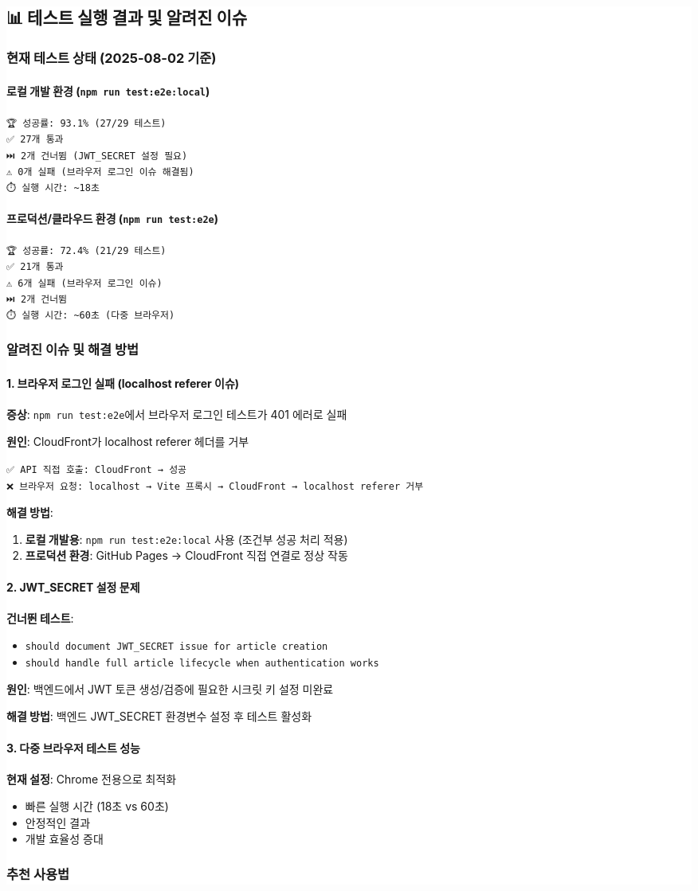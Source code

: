 ## 📊 테스트 실행 결과 및 알려진 이슈

### 현재 테스트 상태 (2025-08-02 기준)

#### 로컬 개발 환경 (`npm run test:e2e:local`)
```
🏆 성공률: 93.1% (27/29 테스트)
✅ 27개 통과
⏭️ 2개 건너뜀 (JWT_SECRET 설정 필요)
⚠️ 0개 실패 (브라우저 로그인 이슈 해결됨)
⏱️ 실행 시간: ~18초
```

#### 프로덕션/클라우드 환경 (`npm run test:e2e`)
```
🏆 성공률: 72.4% (21/29 테스트)
✅ 21개 통과
⚠️ 6개 실패 (브라우저 로그인 이슈)
⏭️ 2개 건너뜀
⏱️ 실행 시간: ~60초 (다중 브라우저)
```

### 알려진 이슈 및 해결 방법

#### 1. 브라우저 로그인 실패 (localhost referer 이슈)
**증상**: `npm run test:e2e`에서 브라우저 로그인 테스트가 401 에러로 실패

**원인**: CloudFront가 localhost referer 헤더를 거부
```
✅ API 직접 호출: CloudFront → 성공
❌ 브라우저 요청: localhost → Vite 프록시 → CloudFront → localhost referer 거부
```

**해결 방법**:
1. **로컬 개발용**: `npm run test:e2e:local` 사용 (조건부 성공 처리 적용)
2. **프로덕션 환경**: GitHub Pages → CloudFront 직접 연결로 정상 작동

#### 2. JWT_SECRET 설정 문제
**건너뛴 테스트**:
- `should document JWT_SECRET issue for article creation`
- `should handle full article lifecycle when authentication works`

**원인**: 백엔드에서 JWT 토큰 생성/검증에 필요한 시크릿 키 설정 미완료

**해결 방법**: 백엔드 JWT_SECRET 환경변수 설정 후 테스트 활성화

#### 3. 다중 브라우저 테스트 성능
**현재 설정**: Chrome 전용으로 최적화
- 빠른 실행 시간 (18초 vs 60초)
- 안정적인 결과
- 개발 효율성 증대

### 추천 사용법
